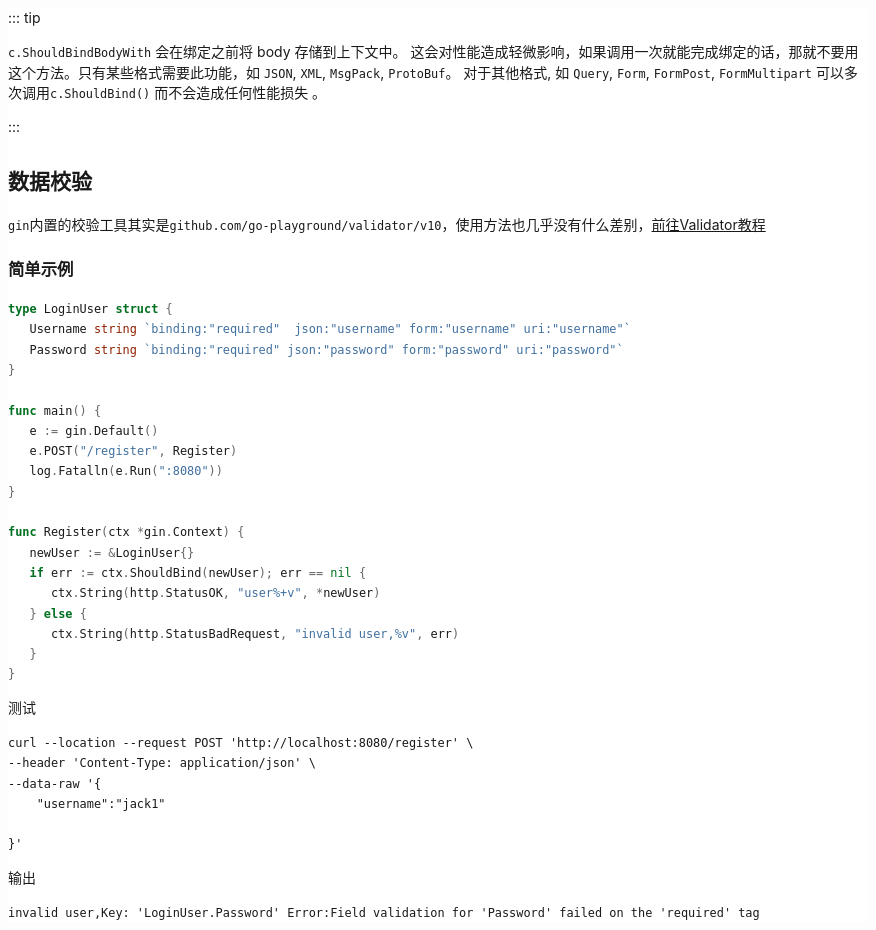 

::: tip

`c.ShouldBindBodyWith` 会在绑定之前将 body 存储到上下文中。 这会对性能造成轻微影响，如果调用一次就能完成绑定的话，那就不要用这个方法。只有某些格式需要此功能，如 `JSON`, `XML`, `MsgPack`, `ProtoBuf`。 对于其他格式, 如 `Query`, `Form`, `FormPost`, `FormMultipart` 可以多次调用`c.ShouldBind()` 而不会造成任何性能损失 。

:::



## 数据校验

`gin`内置的校验工具其实是`github.com/go-playground/validator/v10`，使用方法也几乎没有什么差别，[前往Validator教程](/语言进阶/实用依赖/Validator.md)



### 简单示例

```go
type LoginUser struct {
   Username string `binding:"required"  json:"username" form:"username" uri:"username"`
   Password string `binding:"required" json:"password" form:"password" uri:"password"`
}

func main() {
   e := gin.Default()
   e.POST("/register", Register)
   log.Fatalln(e.Run(":8080"))
}

func Register(ctx *gin.Context) {
   newUser := &LoginUser{}
   if err := ctx.ShouldBind(newUser); err == nil {
      ctx.String(http.StatusOK, "user%+v", *newUser)
   } else {
      ctx.String(http.StatusBadRequest, "invalid user,%v", err)
   }
}
```

测试

```
curl --location --request POST 'http://localhost:8080/register' \
--header 'Content-Type: application/json' \
--data-raw '{
    "username":"jack1"

}'
```

输出

```
invalid user,Key: 'LoginUser.Password' Error:Field validation for 'Password' failed on the 'required' tag
```
